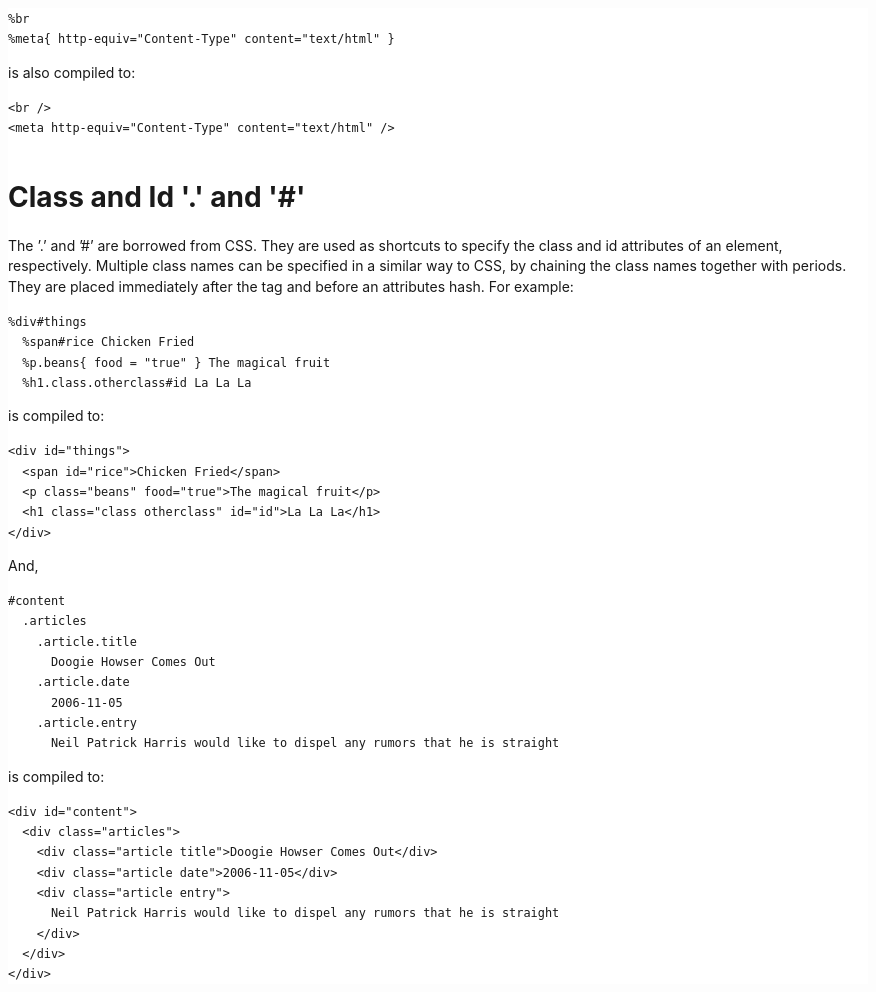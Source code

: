```
%br
%meta{ http-equiv="Content-Type" content="text/html" }
```

is also compiled to:

```
<br />
<meta http-equiv="Content-Type" content="text/html" />
```

# Class and Id '.' and '#' #

The ’.’ and ’#’ are borrowed from CSS. They are used as shortcuts to specify the class and id attributes of an element, respectively. Multiple class names can be specified in a similar way to CSS, by chaining the class names together with periods. They are placed immediately after the tag and before an attributes hash. For example:

```
%div#things
  %span#rice Chicken Fried
  %p.beans{ food = "true" } The magical fruit
  %h1.class.otherclass#id La La La
```

is compiled to:

```
<div id="things">
  <span id="rice">Chicken Fried</span>
  <p class="beans" food="true">The magical fruit</p>
  <h1 class="class otherclass" id="id">La La La</h1>
</div>
```

And,

```
#content
  .articles
    .article.title
      Doogie Howser Comes Out
    .article.date
      2006-11-05
    .article.entry
      Neil Patrick Harris would like to dispel any rumors that he is straight
```

is compiled to:

```
<div id="content">
  <div class="articles">
    <div class="article title">Doogie Howser Comes Out</div>
    <div class="article date">2006-11-05</div>
    <div class="article entry">
      Neil Patrick Harris would like to dispel any rumors that he is straight
    </div>
  </div>
</div>
```

